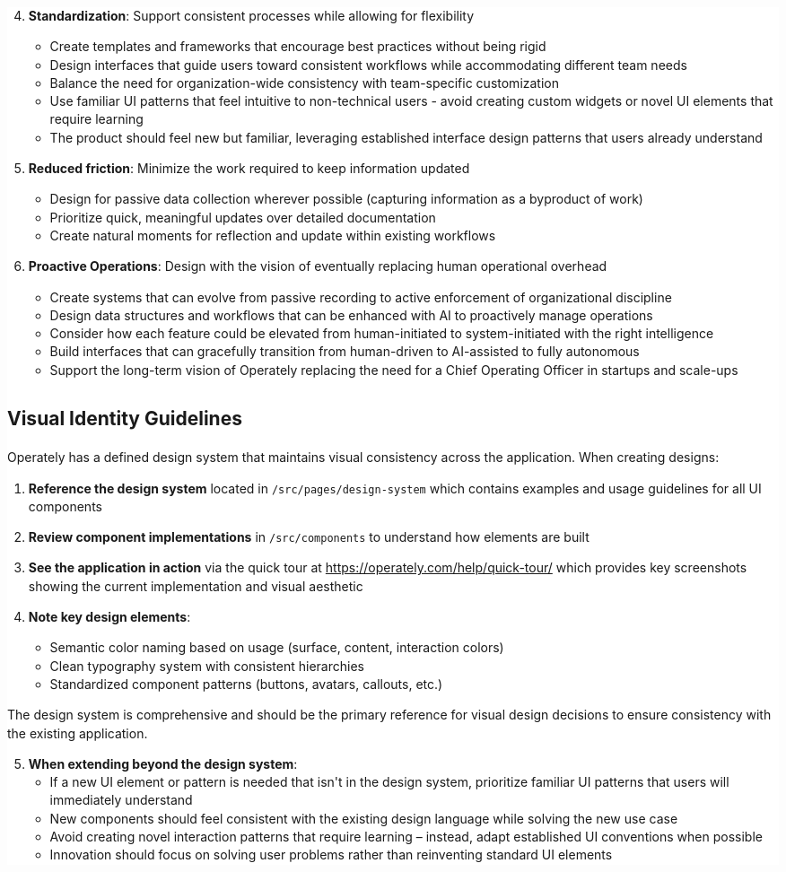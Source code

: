 4. **Standardization**: Support consistent processes while allowing for flexibility

   - Create templates and frameworks that encourage best practices without being rigid
   - Design interfaces that guide users toward consistent workflows while accommodating different team needs
   - Balance the need for organization-wide consistency with team-specific customization
   - Use familiar UI patterns that feel intuitive to non-technical users - avoid creating custom widgets or novel UI elements that require learning
   - The product should feel new but familiar, leveraging established interface design patterns that users already understand

5. **Reduced friction**: Minimize the work required to keep information updated

   - Design for passive data collection wherever possible (capturing information as a byproduct of work)
   - Prioritize quick, meaningful updates over detailed documentation
   - Create natural moments for reflection and update within existing workflows

6. **Proactive Operations**: Design with the vision of eventually replacing human operational overhead
   - Create systems that can evolve from passive recording to active enforcement of organizational discipline
   - Design data structures and workflows that can be enhanced with AI to proactively manage operations
   - Consider how each feature could be elevated from human-initiated to system-initiated with the right intelligence
   - Build interfaces that can gracefully transition from human-driven to AI-assisted to fully autonomous
   - Support the long-term vision of Operately replacing the need for a Chief Operating Officer in startups and scale-ups

## Visual Identity Guidelines

Operately has a defined design system that maintains visual consistency across the application. When creating designs:

1. **Reference the design system** located in `/src/pages/design-system` which contains examples and usage guidelines for all UI components

2. **Review component implementations** in `/src/components` to understand how elements are built

3. **See the application in action** via the quick tour at https://operately.com/help/quick-tour/ which provides key screenshots showing the current implementation and visual aesthetic

4. **Note key design elements**:
   - Semantic color naming based on usage (surface, content, interaction colors)
   - Clean typography system with consistent hierarchies
   - Standardized component patterns (buttons, avatars, callouts, etc.)

The design system is comprehensive and should be the primary reference for visual design decisions to ensure consistency with the existing application.

5. **When extending beyond the design system**:
   - If a new UI element or pattern is needed that isn't in the design system, prioritize familiar UI patterns that users will immediately understand
   - New components should feel consistent with the existing design language while solving the new use case
   - Avoid creating novel interaction patterns that require learning – instead, adapt established UI conventions when possible
   - Innovation should focus on solving user problems rather than reinventing standard UI elements
